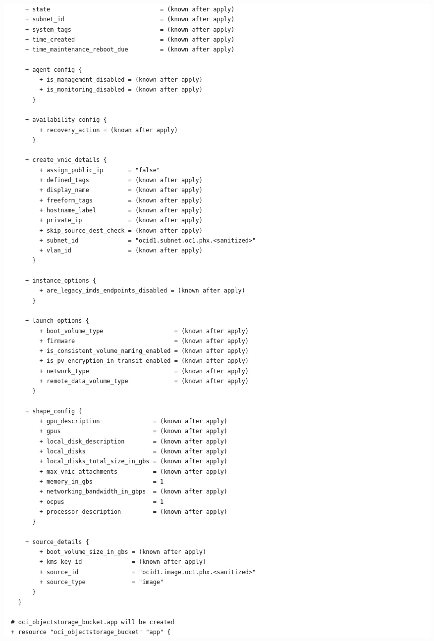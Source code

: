 ```
      + state                               = (known after apply)
      + subnet_id                           = (known after apply)
      + system_tags                         = (known after apply)
      + time_created                        = (known after apply)
      + time_maintenance_reboot_due         = (known after apply)

      + agent_config {
          + is_management_disabled = (known after apply)
          + is_monitoring_disabled = (known after apply)
        }

      + availability_config {
          + recovery_action = (known after apply)
        }

      + create_vnic_details {
          + assign_public_ip       = "false"
          + defined_tags           = (known after apply)
          + display_name           = (known after apply)
          + freeform_tags          = (known after apply)
          + hostname_label         = (known after apply)
          + private_ip             = (known after apply)
          + skip_source_dest_check = (known after apply)
          + subnet_id              = "ocid1.subnet.oc1.phx.<sanitized>"
          + vlan_id                = (known after apply)
        }

      + instance_options {
          + are_legacy_imds_endpoints_disabled = (known after apply)
        }

      + launch_options {
          + boot_volume_type                    = (known after apply)
          + firmware                            = (known after apply)
          + is_consistent_volume_naming_enabled = (known after apply)
          + is_pv_encryption_in_transit_enabled = (known after apply)
          + network_type                        = (known after apply)
          + remote_data_volume_type             = (known after apply)
        }

      + shape_config {
          + gpu_description               = (known after apply)
          + gpus                          = (known after apply)
          + local_disk_description        = (known after apply)
          + local_disks                   = (known after apply)
          + local_disks_total_size_in_gbs = (known after apply)
          + max_vnic_attachments          = (known after apply)
          + memory_in_gbs                 = 1
          + networking_bandwidth_in_gbps  = (known after apply)
          + ocpus                         = 1
          + processor_description         = (known after apply)
        }

      + source_details {
          + boot_volume_size_in_gbs = (known after apply)
          + kms_key_id              = (known after apply)
          + source_id               = "ocid1.image.oc1.phx.<sanitized>"
          + source_type             = "image"
        }
    }

  # oci_objectstorage_bucket.app will be created
  + resource "oci_objectstorage_bucket" "app" {
```